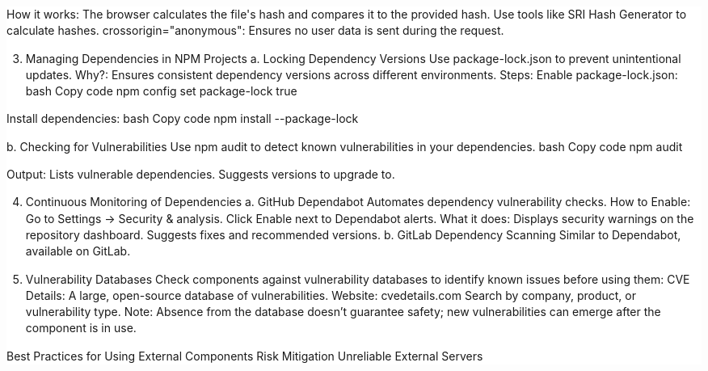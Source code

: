 How it works:
The browser calculates the file's hash and compares it to the provided hash.
Use tools like SRI Hash Generator to calculate hashes.
crossorigin="anonymous": Ensures no user data is sent during the request.

3. Managing Dependencies in NPM Projects
   a. Locking Dependency Versions
   Use package-lock.json to prevent unintentional updates.
   Why?: Ensures consistent dependency versions across different environments.
   Steps:
   Enable package-lock.json:
   bash
   Copy code
   npm config set package-lock true

Install dependencies:
bash
Copy code
npm install --package-lock

b. Checking for Vulnerabilities
Use npm audit to detect known vulnerabilities in your dependencies.
bash
Copy code
npm audit

Output:
Lists vulnerable dependencies.
Suggests versions to upgrade to.

4. Continuous Monitoring of Dependencies
   a. GitHub Dependabot
   Automates dependency vulnerability checks.
   How to Enable:
   Go to Settings → Security & analysis.
   Click Enable next to Dependabot alerts.
   What it does:
   Displays security warnings on the repository dashboard.
   Suggests fixes and recommended versions.
   b. GitLab Dependency Scanning
   Similar to Dependabot, available on GitLab.

5. Vulnerability Databases
   Check components against vulnerability databases to identify known issues before using them:
   CVE Details: A large, open-source database of vulnerabilities.
   Website: cvedetails.com
   Search by company, product, or vulnerability type.
   Note: Absence from the database doesn’t guarantee safety; new vulnerabilities can emerge after the component is in use.

Best Practices for Using External Components
Risk
Mitigation
Unreliable External Servers
